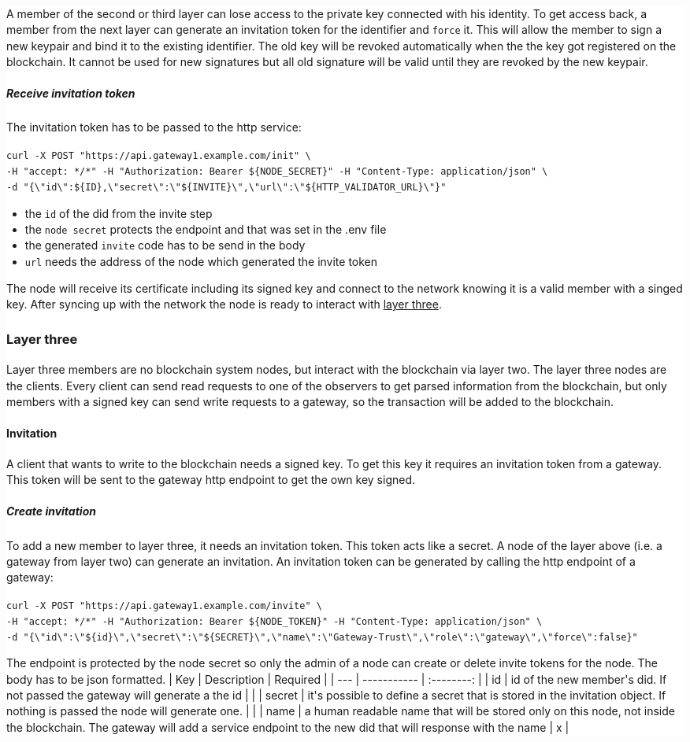 A member of the second or third layer can lose access to the private key connected with his identity.
To get access back, a member from the next layer can generate an invitation token for the identifier and `force` it. This will
allow the member to sign a new keypair and bind it to the existing identifier. The old key will be revoked automatically
when the the key got registered on the blockchain. It cannot be used for new signatures but all old signature will be
valid until they are revoked by the new keypair.


##### Receive invitation token
The invitation token has to be passed to the http service:

```shell script
curl -X POST "https://api.gateway1.example.com/init" \
-H "accept: */*" -H "Authorization: Bearer ${NODE_SECRET}" -H "Content-Type: application/json" \
-d "{\"id\":${ID},\"secret\":\"${INVITE}\",\"url\":\"${HTTP_VALIDATOR_URL}\"}"
```
- the `id` of the did from the invite step
- the `node secret` protects the endpoint and that was set in the .env file
- the generated `invite` code has to be send in the body
- `url` needs the address of the node which generated the invite token

The node will receive its certificate including its signed key and connect to the network knowing it is a valid member
with a singed key. After syncing up with the network the node is ready to interact with [layer three](getting_started.md#layer-three).



### Layer three

Layer three members are no blockchain system nodes, but interact with the blockchain via layer two. The layer three nodes
are the clients. 
Every client can send read requests to one of the observers to get parsed information from the blockchain,
but only members with a signed key can send write requests to a gateway, so the transaction will be added to the blockchain.


#### Invitation
A client that wants to write to the blockchain needs a signed key. To get this key it requires an invitation token from
a gateway. This token will be sent to the gateway http endpoint to get the own key signed.

##### Create invitation
To add a new member to layer three, it needs an invitation token. This token acts like a secret. A node of the layer above 
(i.e. a gateway from layer two) can generate an invitation. 
An invitation token can be generated by calling the http endpoint of a gateway:
```shell script
curl -X POST "https://api.gateway1.example.com/invite" \
-H "accept: */*" -H "Authorization: Bearer ${NODE_TOKEN}" -H "Content-Type: application/json" \
-d "{\"id\":\"${id}\",\"secret\":\"${SECRET}\",\"name\":\"Gateway-Trust\",\"role\":\"gateway\",\"force\":false}"
```
The endpoint is protected by the node secret so only the admin of a node can create or delete invite tokens for the node.
The body has to be json formatted.
| Key | Description | Required |
| --- | ----------- | :--------: |
| id | id of the new member's did. If not passed the gateway will generate a the id | |
| secret | it's possible to define a secret that is stored in the invitation object. If nothing is passed the node will generate one. | |
| name | a human readable name that will be stored only on this node, not inside the blockchain. The gateway will add a service endpoint to the new did that will response with the name | x |